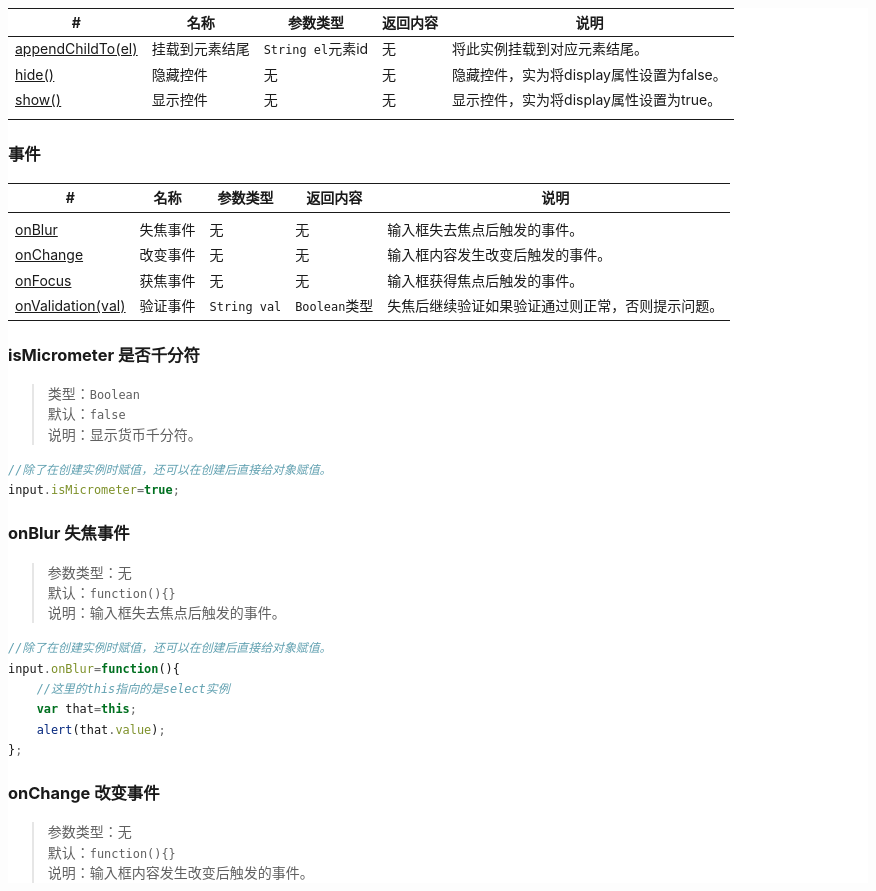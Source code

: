 |#|名称|参数类型|返回内容|说明|
|--|--|--|--|--|
|[appendChildTo(el)](#appendChildTo)|挂载到元素结尾|`String el`元素id|无|将此实例挂载到对应元素结尾。|
|[hide()](#hide)|隐藏控件|无|无|隐藏控件，实为将display属性设置为false。|
|[show()](#show)|显示控件|无|无|显示控件，实为将display属性设置为true。|
||

### 事件

|#|名称|参数类型|返回内容|说明|
|--|--|--|--|--|
||
|[onBlur](#onBlur)|失焦事件|无|无|输入框失去焦点后触发的事件。|
|[onChange](#onChange)|改变事件|无|无|输入框内容发生改变后触发的事件。|
|[onFocus](#onFocus)|获焦事件|无|无|输入框获得焦点后触发的事件。|
|[onValidation(val)](#onValidation)|验证事件|`String val`|`Boolean`类型|失焦后继续验证如果验证通过则正常，否则提示问题。|

### <span id="isMicrometer">isMicrometer 是否千分符</span>

>类型：`Boolean`  
>默认：`false`  
>说明：显示货币千分符。  

```js
//除了在创建实例时赋值，还可以在创建后直接给对象赋值。
input.isMicrometer=true;
```

### <span id="onBlur">onBlur 失焦事件</span>

>参数类型：无  
>默认：`function(){}`  
>说明：输入框失去焦点后触发的事件。  

```js
//除了在创建实例时赋值，还可以在创建后直接给对象赋值。
input.onBlur=function(){
    //这里的this指向的是select实例
    var that=this;
    alert(that.value);
};
```

### <span id="onChange">onChange 改变事件</span>

>参数类型：无  
>默认：`function(){}`  
>说明：输入框内容发生改变后触发的事件。  
